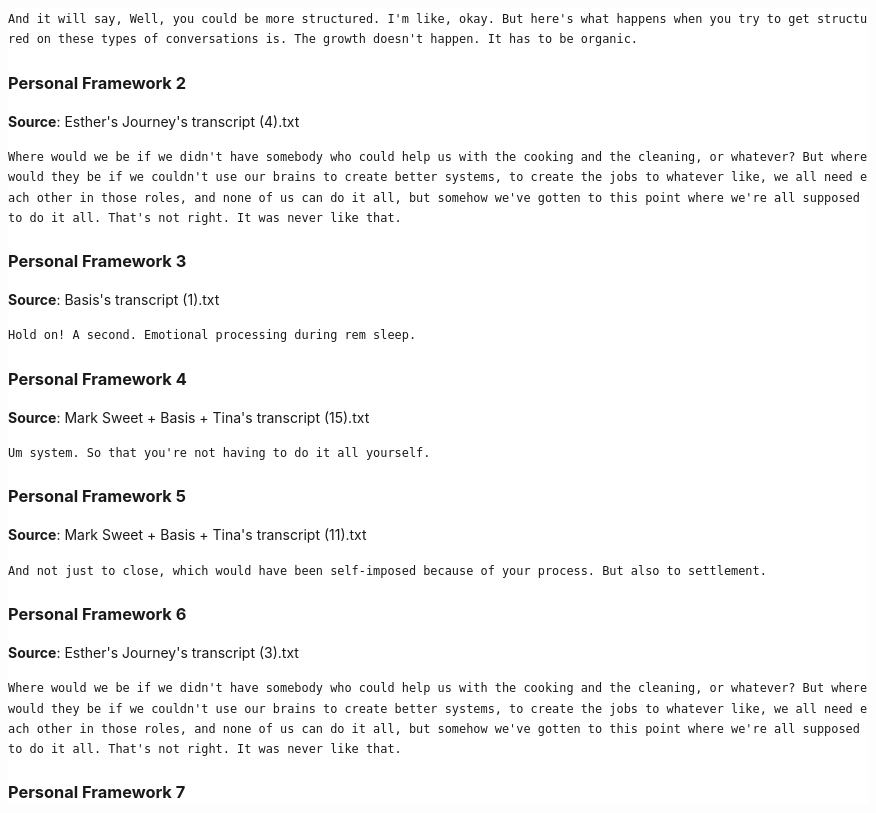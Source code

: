 ```
And it will say, Well, you could be more structured. I'm like, okay. But here's what happens when you try to get structured on these types of conversations is. The growth doesn't happen. It has to be organic.
```

### Personal Framework 2

**Source**: Esther's Journey's transcript (4).txt

```
Where would we be if we didn't have somebody who could help us with the cooking and the cleaning, or whatever? But where would they be if we couldn't use our brains to create better systems, to create the jobs to whatever like, we all need each other in those roles, and none of us can do it all, but somehow we've gotten to this point where we're all supposed to do it all. That's not right. It was never like that.
```

### Personal Framework 3

**Source**: Basis's transcript (1).txt

```
Hold on! A second. Emotional processing during rem sleep.
```

### Personal Framework 4

**Source**: Mark Sweet + Basis + Tina's transcript (15).txt

```
Um system. So that you're not having to do it all yourself.
```

### Personal Framework 5

**Source**: Mark Sweet + Basis + Tina's transcript (11).txt

```
And not just to close, which would have been self-imposed because of your process. But also to settlement.
```

### Personal Framework 6

**Source**: Esther's Journey's transcript (3).txt

```
Where would we be if we didn't have somebody who could help us with the cooking and the cleaning, or whatever? But where would they be if we couldn't use our brains to create better systems, to create the jobs to whatever like, we all need each other in those roles, and none of us can do it all, but somehow we've gotten to this point where we're all supposed to do it all. That's not right. It was never like that.
```

### Personal Framework 7
